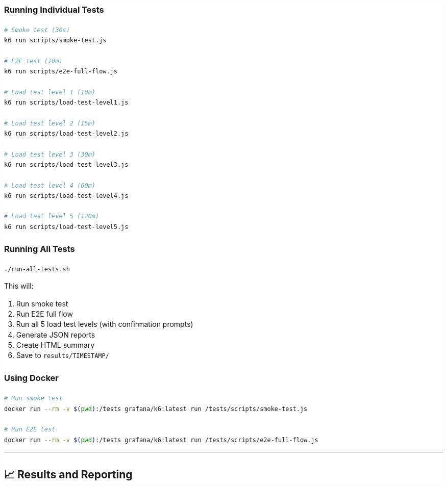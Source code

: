 ### Running Individual Tests

```bash
# Smoke test (30s)
k6 run scripts/smoke-test.js

# E2E test (10m)
k6 run scripts/e2e-full-flow.js

# Load test level 1 (10m)
k6 run scripts/load-test-level1.js

# Load test level 2 (15m)
k6 run scripts/load-test-level2.js

# Load test level 3 (30m)
k6 run scripts/load-test-level3.js

# Load test level 4 (60m)
k6 run scripts/load-test-level4.js

# Load test level 5 (120m)
k6 run scripts/load-test-level5.js
```

### Running All Tests

```bash
./run-all-tests.sh
```

This will:
1. Run smoke test
2. Run E2E full flow
3. Run all 5 load test levels (with confirmation prompts)
4. Generate JSON reports
5. Create HTML summary
6. Save to `results/TIMESTAMP/`

### Using Docker

```bash
# Run smoke test
docker run --rm -v $(pwd):/tests grafana/k6:latest run /tests/scripts/smoke-test.js

# Run E2E test
docker run --rm -v $(pwd):/tests grafana/k6:latest run /tests/scripts/e2e-full-flow.js
```

---

## 📈 Results and Reporting
